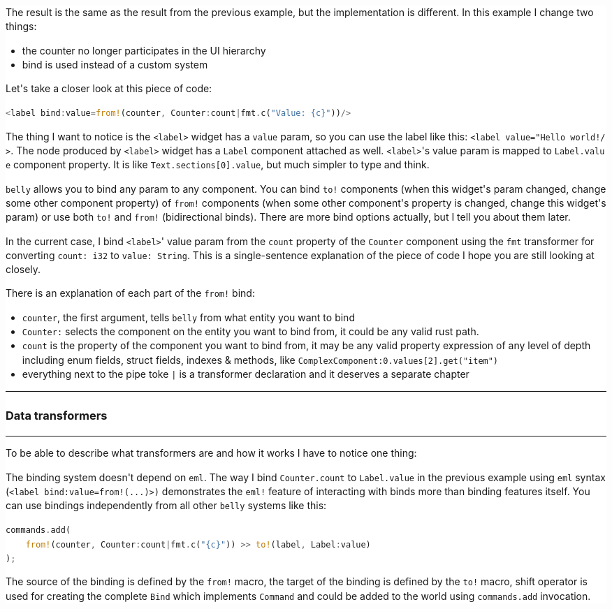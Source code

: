 The result is the same as the result from the previous example, but the implementation is different. In this example I change two things:
- the counter no longer participates in the UI hierarchy
- bind is used instead of a custom system 

Let's take a closer look at this piece of code:
```rust
<label bind:value=from!(counter, Counter:count|fmt.c("Value: {c}"))/>
```

The thing I want to notice is the `<label>` widget has a `value` param, so you can use the label like this: `<label value="Hello world!/>`. The node produced by `<label>` widget has a `Label` component attached as well. `<label>`'s value param is mapped to `Label.value` component property. It is like `Text.sections[0].value`, but much simpler to type and think.

`belly` allows you to bind any param to any component. You can bind `to!` components (when this widget's param changed, change some other component property) of `from!` components (when some other component's property is changed, change this widget's param) or use both `to!` and `from!` (bidirectional binds). There are more bind options actually, but I tell you about them later.

In the current case, I bind `<label>`' value param from the `count` property of the `Counter` component using the `fmt` transformer for converting `count: i32` to `value: String`. This is a single-sentence explanation of the piece of code I hope you are still looking at closely.

There is an explanation of each part of the `from!` bind:
- `counter`, the first argument, tells `belly` from what entity you want to bind
- `Counter:` selects the component on the entity you want to bind from, it could be any valid rust path.
- `count` is the property of the component you want to bind from, it may be any valid property expression of any level of depth including enum fields, struct fields, indexes & methods, like `ComplexComponent:0.values[2].get("item")`
- everything next to the pipe toke `|` is a transformer declaration and it deserves a separate chapter

---

### <a name="data-transformers"></a> Data transformers

---

To be able to describe what transformers are and how it works I have to notice one thing:

The binding system doesn't depend on `eml`. The way I bind `Counter.count` to `Label.value` in the previous example using `eml` syntax (`<label bind:value=from!(...)>)` demonstrates the `eml!` feature of interacting with binds more than binding features itself. You can use  bindings independently from all other `belly` systems like this:

```rust
commands.add(
    from!(counter, Counter:count|fmt.c("{c}")) >> to!(label, Label:value)
);
```

The source of the binding is defined by the `from!` macro, the target of the binding is defined by the `to!` macro, shift operator is used for creating the complete `Bind` which implements `Command` and could be added to the world using `commands.add` invocation.
